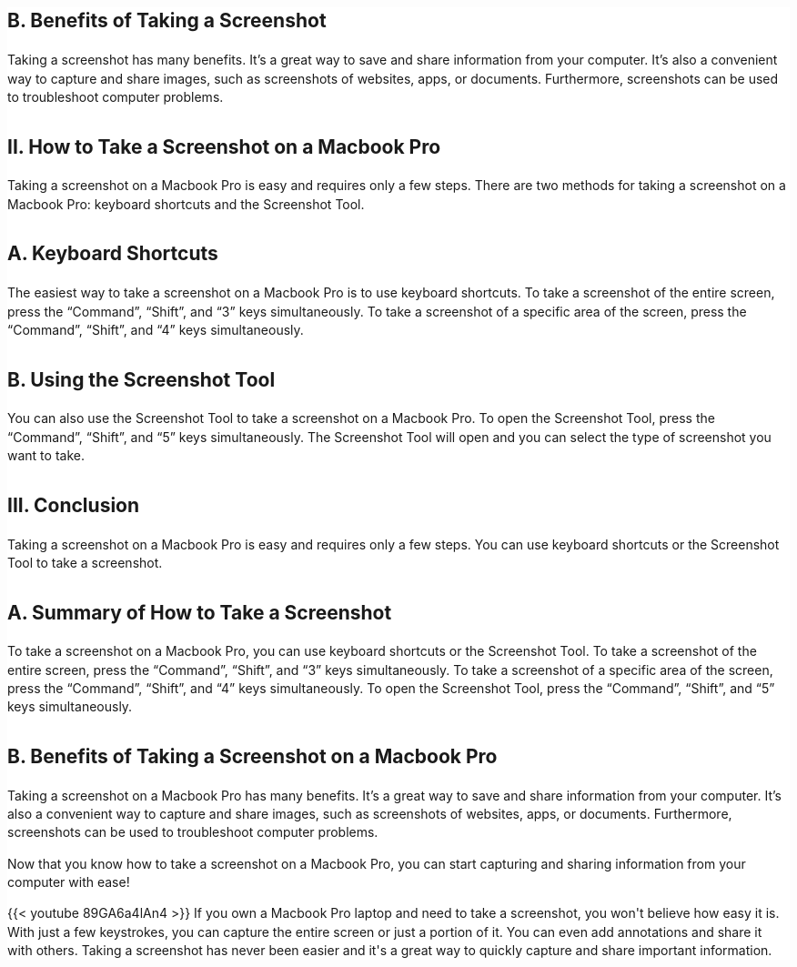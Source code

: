 ## B. Benefits of Taking a Screenshot

Taking a screenshot has many benefits. It’s a great way to save and share information from your computer. It’s also a convenient way to capture and share images, such as screenshots of websites, apps, or documents. Furthermore, screenshots can be used to troubleshoot computer problems. 

## II. How to Take a Screenshot on a Macbook Pro

Taking a screenshot on a Macbook Pro is easy and requires only a few steps. There are two methods for taking a screenshot on a Macbook Pro: keyboard shortcuts and the Screenshot Tool. 

## A. Keyboard Shortcuts

The easiest way to take a screenshot on a Macbook Pro is to use keyboard shortcuts. To take a screenshot of the entire screen, press the “Command”, “Shift”, and “3” keys simultaneously. To take a screenshot of a specific area of the screen, press the “Command”, “Shift”, and “4” keys simultaneously. 

## B. Using the Screenshot Tool

You can also use the Screenshot Tool to take a screenshot on a Macbook Pro. To open the Screenshot Tool, press the “Command”, “Shift”, and “5” keys simultaneously. The Screenshot Tool will open and you can select the type of screenshot you want to take. 

## III. Conclusion

Taking a screenshot on a Macbook Pro is easy and requires only a few steps. You can use keyboard shortcuts or the Screenshot Tool to take a screenshot. 

## A. Summary of How to Take a Screenshot

To take a screenshot on a Macbook Pro, you can use keyboard shortcuts or the Screenshot Tool. To take a screenshot of the entire screen, press the “Command”, “Shift”, and “3” keys simultaneously. To take a screenshot of a specific area of the screen, press the “Command”, “Shift”, and “4” keys simultaneously. To open the Screenshot Tool, press the “Command”, “Shift”, and “5” keys simultaneously. 

## B. Benefits of Taking a Screenshot on a Macbook Pro

Taking a screenshot on a Macbook Pro has many benefits. It’s a great way to save and share information from your computer. It’s also a convenient way to capture and share images, such as screenshots of websites, apps, or documents. Furthermore, screenshots can be used to troubleshoot computer problems. 

Now that you know how to take a screenshot on a Macbook Pro, you can start capturing and sharing information from your computer with ease!

{{< youtube 89GA6a4lAn4 >}} 
If you own a Macbook Pro laptop and need to take a screenshot, you won't believe how easy it is. With just a few keystrokes, you can capture the entire screen or just a portion of it. You can even add annotations and share it with others. Taking a screenshot has never been easier and it's a great way to quickly capture and share important information.
